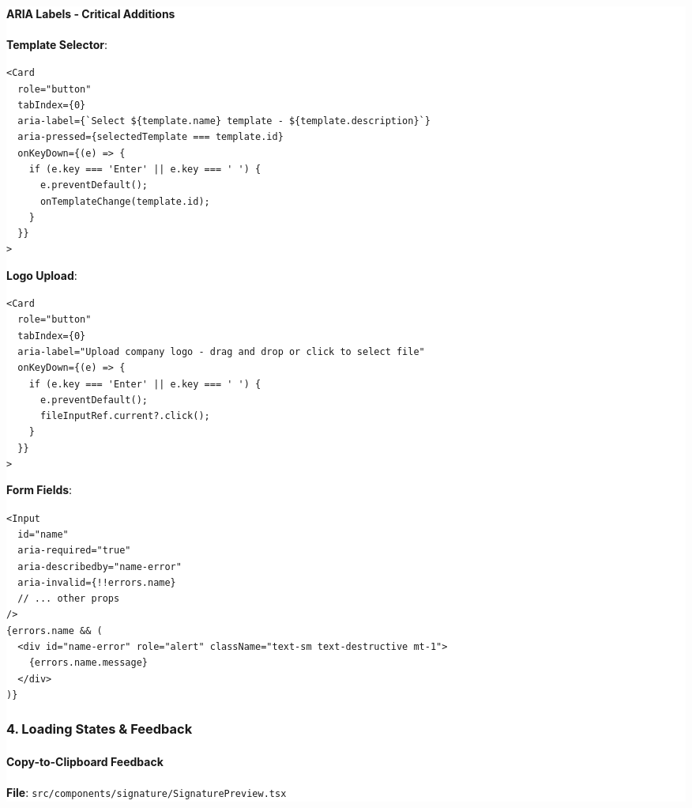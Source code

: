 #### ARIA Labels - Critical Additions

**Template Selector**:
```tsx
<Card
  role="button"
  tabIndex={0}
  aria-label={`Select ${template.name} template - ${template.description}`}
  aria-pressed={selectedTemplate === template.id}
  onKeyDown={(e) => {
    if (e.key === 'Enter' || e.key === ' ') {
      e.preventDefault();
      onTemplateChange(template.id);
    }
  }}
>
```

**Logo Upload**:
```tsx
<Card
  role="button"
  tabIndex={0}
  aria-label="Upload company logo - drag and drop or click to select file"
  onKeyDown={(e) => {
    if (e.key === 'Enter' || e.key === ' ') {
      e.preventDefault();
      fileInputRef.current?.click();
    }
  }}
>
```

**Form Fields**:
```tsx
<Input
  id="name"
  aria-required="true"
  aria-describedby="name-error"
  aria-invalid={!!errors.name}
  // ... other props
/>
{errors.name && (
  <div id="name-error" role="alert" className="text-sm text-destructive mt-1">
    {errors.name.message}
  </div>
)}
```

### 4. Loading States & Feedback

#### Copy-to-Clipboard Feedback
**File**: `src/components/signature/SignaturePreview.tsx`
